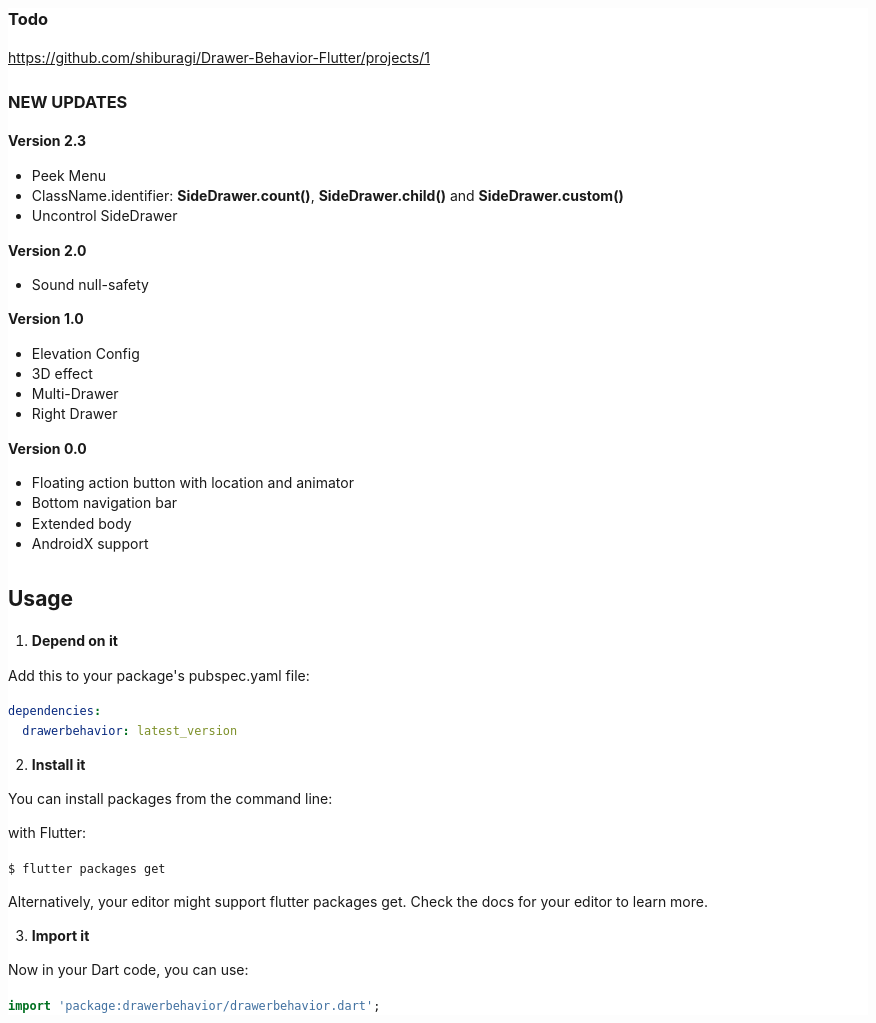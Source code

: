 
### Todo 
 https://github.com/shiburagi/Drawer-Behavior-Flutter/projects/1


### NEW UPDATES

**Version 2.3**
- Peek Menu
- ClassName.identifier: **SideDrawer.count()**, **SideDrawer.child()** and **SideDrawer.custom()**
- Uncontrol SideDrawer

**Version 2.0**
- Sound null-safety

**Version 1.0**
- Elevation Config
- 3D effect
- Multi-Drawer
- Right Drawer

**Version 0.0**
- Floating action button with location and animator
- Bottom navigation bar
- Extended body
- AndroidX support  


## Usage

1. **Depend on it**

Add this to your package's pubspec.yaml file:

```yaml
dependencies:
  drawerbehavior: latest_version
```

2. **Install it**

You can install packages from the command line:

with Flutter:

```
$ flutter packages get
```

Alternatively, your editor might support flutter packages get. Check the docs for your editor to learn more.

3. **Import it**

Now in your Dart code, you can use:

```dart
import 'package:drawerbehavior/drawerbehavior.dart';
```
